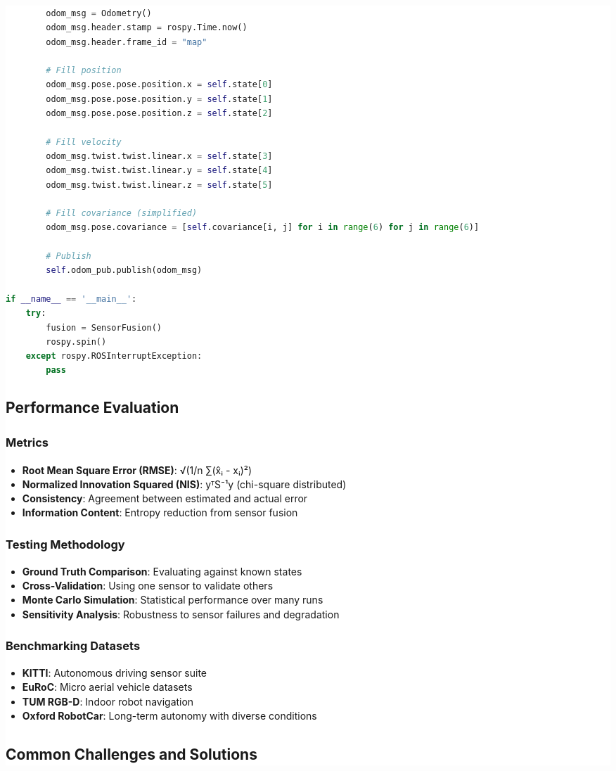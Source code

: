 ```python
        odom_msg = Odometry()
        odom_msg.header.stamp = rospy.Time.now()
        odom_msg.header.frame_id = "map"
        
        # Fill position
        odom_msg.pose.pose.position.x = self.state[0]
        odom_msg.pose.pose.position.y = self.state[1]
        odom_msg.pose.pose.position.z = self.state[2]
        
        # Fill velocity
        odom_msg.twist.twist.linear.x = self.state[3]
        odom_msg.twist.twist.linear.y = self.state[4]
        odom_msg.twist.twist.linear.z = self.state[5]
        
        # Fill covariance (simplified)
        odom_msg.pose.covariance = [self.covariance[i, j] for i in range(6) for j in range(6)]
        
        # Publish
        self.odom_pub.publish(odom_msg)

if __name__ == '__main__':
    try:
        fusion = SensorFusion()
        rospy.spin()
    except rospy.ROSInterruptException:
        pass
```

## Performance Evaluation

### Metrics
- **Root Mean Square Error (RMSE)**: √(1/n ∑(x̂ᵢ - xᵢ)²)
- **Normalized Innovation Squared (NIS)**: yᵀS⁻¹y (chi-square distributed)
- **Consistency**: Agreement between estimated and actual error
- **Information Content**: Entropy reduction from sensor fusion

### Testing Methodology
- **Ground Truth Comparison**: Evaluating against known states
- **Cross-Validation**: Using one sensor to validate others
- **Monte Carlo Simulation**: Statistical performance over many runs
- **Sensitivity Analysis**: Robustness to sensor failures and degradation

### Benchmarking Datasets
- **KITTI**: Autonomous driving sensor suite
- **EuRoC**: Micro aerial vehicle datasets
- **TUM RGB-D**: Indoor robot navigation
- **Oxford RobotCar**: Long-term autonomy with diverse conditions

## Common Challenges and Solutions
